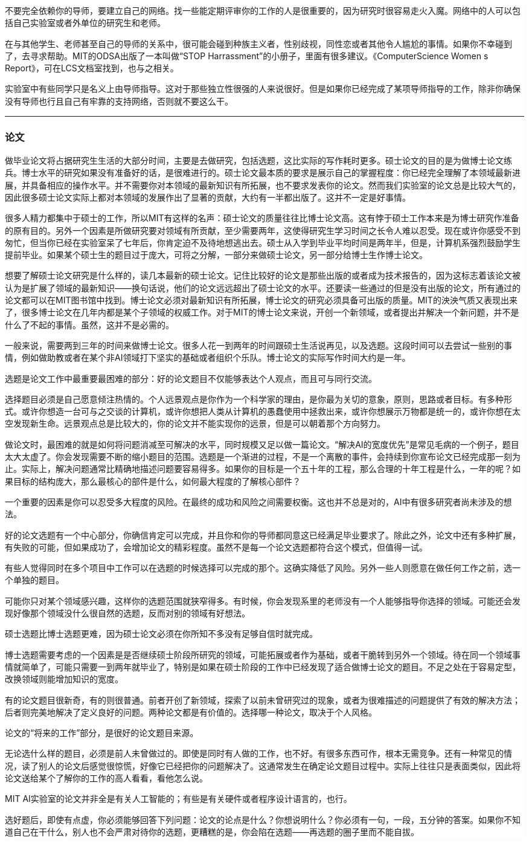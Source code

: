 不要完全依赖你的导师，要建立自己的网络。找一些能定期评审你的工作的人是很重要的，因为研究时很容易走火入魔。网络中的人可以包括自己实验室或者外单位的研究生和老师。

在与其他学生、老师甚至自己的导师的关系中，很可能会碰到种族主义者，性别歧视，同性恋或者其他令人尴尬的事情。如果你不幸碰到了，去寻求帮助。MIT的ODSA出版了一本叫做“STOP Harrassment”的小册子，里面有很多建议。《ComputerScience Women s Report》，可在LCS文档室找到，也与之相关。

实验室中有些同学只是名义上由导师指导。这对于那些独立性很强的人来说很好。但是如果你已经完成了某项导师指导的工作，除非你确保没有导师也行且自己有牢靠的支持网络，否则就不要这么干。

***

### 论文

做毕业论文将占据研究生生活的大部分时间，主要是去做研究，包括选题，这比实际的写作耗时更多。硕士论文的目的是为做博士论文练兵。博士水平的研究如果没有准备好的话，是很难进行的。硕士论文最本质的要求是展示自己的掌握程度：你已经完全理解了本领域最新进展，并具备相应的操作水平。并不需要你对本领域的最新知识有所拓展，也不要求发表你的论文。然而我们实验室的论文总是比较大气的，因此很多硕士论文实际上都对本领域的发展作出了显著的贡献，大约有一半都出版了。这并不一定是好事情。

很多人精力都集中于硕士的工作，所以MIT有这样的名声：硕士论文的质量往往比博士论文高。这有悖于硕士工作本来是为博士研究作准备的原有目的。另外一个因素是所做研究要对领域有所贡献，至少需要两年，这使得研究生学习时间之长令人难以忍受。现在或许你感受不到匆忙，但当你已经在实验室呆了七年后，你肯定迫不及待地想逃出去。硕士从入学到毕业平均时间是两年半，但是，计算机系强烈鼓励学生提前毕业。如果某个硕士生的题目过于庞大，可将之分解，一部分来做硕士论文，另一部分给博士生作博士论文。

想要了解硕士论文研究是什么样的，读几本最新的硕士论文。记住比较好的论文是那些出版的或者成为技术报告的，因为这标志着该论文被认为是扩展了领域的最新知识——换句话说，他们的论文远远超出了硕士论文的水平。还要读一些通过的但是没有出版的论文，所有通过的论文都可以在MIT图书馆中找到。博士论文必须对最新知识有所拓展，博士论文的研究必须具备可出版的质量。MIT的泱泱气质又表现出来了，很多博士论文在几年内都是某个子领域的权威工作。对于MIT的博士论文来说，开创一个新领域，或者提出并解决一个新问题，并不是什么了不起的事情。虽然，这并不是必需的。

一般来说，需要两到三年的时间来做博士论文。很多人花一到两年的时间跟硕士生活说再见，以及选题。这段时间可以去尝试一些别的事情，例如做助教或者在某个非AI领域打下坚实的基础或者组织个乐队。博士论文的实际写作时间大约是一年。

选题是论文工作中最重要最困难的部分：好的论文题目不仅能够表达个人观点，而且可与同行交流。

选择题目必须是自己愿意倾注热情的。个人远景观点是你作为一个科学家的理由，是你最为关切的意象，原则，思路或者目标。有多种形式。或许你想造一台可与之交谈的计算机，或许你想把人类从计算机的愚蠢使用中拯救出来，或许你想展示万物都是统一的，或许你想在太空发现新生命。远景观点总是比较大的，你的论文并不能实现你的远景，但是可以朝着那个方向努力。

做论文时，最困难的就是如何将问题消减至可解决的水平，同时规模又足以做一篇论文。“解决AI的宽度优先”是常见毛病的一个例子，题目太大太虚了。你会发现需要不断的缩小题目的范围。选题是一个渐进的过程，不是一个离散的事件，会持续到你宣布论文已经完成那一刻为止。实际上，解决问题通常比精确地描述问题要容易得多。如果你的目标是一个五十年的工程，那么合理的十年工程是什么，一年的呢？如果目标的结构庞大，那么最核心的部件是什么，如何最大程度的了解核心部件？

一个重要的因素是你可以忍受多大程度的风险。在最终的成功和风险之间需要权衡。这也并不总是对的，AI中有很多研究者尚未涉及的想法。

好的论文选题有一个中心部分，你确信肯定可以完成，并且你和你的导师都同意这已经满足毕业要求了。除此之外，论文中还有多种扩展，有失败的可能，但如果成功了，会增加论文的精彩程度。虽然不是每一个论文选题都符合这个模式，但值得一试。

有些人觉得同时在多个项目中工作可以在选题的时候选择可以完成的那个。这确实降低了风险。另外一些人则愿意在做任何工作之前，选一个单独的题目。

可能你只对某个领域感兴趣，这样你的选题范围就狭窄得多。有时候，你会发现系里的老师没有一个人能够指导你选择的领域。可能还会发现好像那个领域没什么很自然的选题，反而对别的领域有好想法。

硕士选题比博士选题更难，因为硕士论文必须在你所知不多没有足够自信时就完成。

博士选题需要考虑的一个因素是是否继续硕士阶段所研究的领域，可能拓展或者作为基础，或者干脆转到另外一个领域。待在同一个领域事情就简单了，可能只需要一到两年就毕业了，特别是如果在硕士阶段的工作中已经发现了适合做博士论文的题目。不足之处在于容易定型，改换领域则能增加知识的宽度。

有的论文题目很新奇，有的则很普通。前者开创了新领域，探索了以前未曾研究过的现象，或者为很难描述的问题提供了有效的解决方法；后者则完美地解决了定义良好的问题。两种论文都是有价值的。选择哪一种论文，取决于个人风格。

论文的“将来的工作”部分，是很好的论文题目来源。

无论选什么样的题目，必须是前人未曾做过的。即使是同时有人做的工作，也不好。有很多东西可作，根本无需竞争。还有一种常见的情况，读了别人的论文后感觉很惊慌，好像它已经把你的问题解决了。这通常发生在确定论文题目过程中。实际上往往只是表面类似，因此将论文送给某个了解你的工作的高人看看，看他怎么说。

MIT AI实验室的论文并非全是有关人工智能的；有些是有关硬件或者程序设计语言的，也行。

选好题后，即使有点虚，你必须能够回答下列问题：论文的论点是什么？你想说明什么？你必须有一句，一段，五分钟的答案。如果你不知道自己在干什么，别人也不会严肃对待你的选题，更糟糕的是，你会陷在选题——再选题的圈子里而不能自拔。
